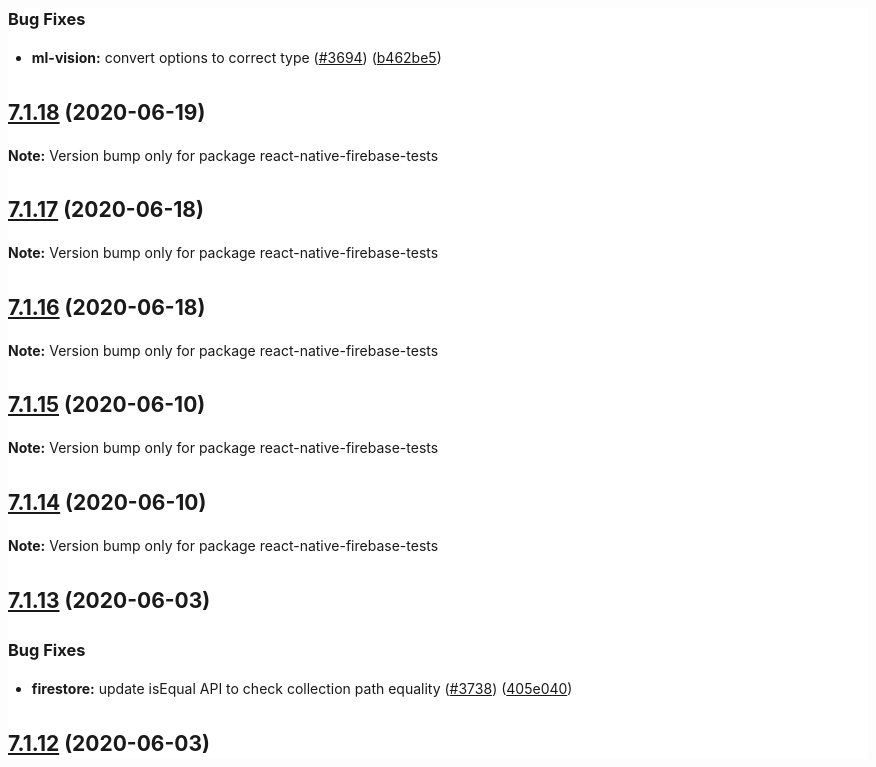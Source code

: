 ### Bug Fixes

- **ml-vision:** convert options to correct type ([#3694](https://github.com/invertase/react-native-firebase/issues/3694)) ([b462be5](https://github.com/invertase/react-native-firebase/commit/b462be542a41a4e37a201146642f1b9fd4c6a74f))

## [7.1.18](https://github.com/invertase/react-native-firebase/compare/react-native-firebase-tests@7.1.17...react-native-firebase-tests@7.1.18) (2020-06-19)

**Note:** Version bump only for package react-native-firebase-tests

## [7.1.17](https://github.com/invertase/react-native-firebase/compare/react-native-firebase-tests@7.1.16...react-native-firebase-tests@7.1.17) (2020-06-18)

**Note:** Version bump only for package react-native-firebase-tests

## [7.1.16](https://github.com/invertase/react-native-firebase/compare/react-native-firebase-tests@7.1.15...react-native-firebase-tests@7.1.16) (2020-06-18)

**Note:** Version bump only for package react-native-firebase-tests

## [7.1.15](https://github.com/invertase/react-native-firebase/compare/react-native-firebase-tests@7.1.14...react-native-firebase-tests@7.1.15) (2020-06-10)

**Note:** Version bump only for package react-native-firebase-tests

## [7.1.14](https://github.com/invertase/react-native-firebase/compare/react-native-firebase-tests@7.1.13...react-native-firebase-tests@7.1.14) (2020-06-10)

**Note:** Version bump only for package react-native-firebase-tests

## [7.1.13](https://github.com/invertase/react-native-firebase/compare/react-native-firebase-tests@7.1.12...react-native-firebase-tests@7.1.13) (2020-06-03)

### Bug Fixes

- **firestore:** update isEqual API to check collection path equality ([#3738](https://github.com/invertase/react-native-firebase/issues/3738)) ([405e040](https://github.com/invertase/react-native-firebase/commit/405e04009c1550dc6897b207ae3a63ad274c6de5))

## [7.1.12](https://github.com/invertase/react-native-firebase/compare/react-native-firebase-tests@7.1.11...react-native-firebase-tests@7.1.12) (2020-06-03)
